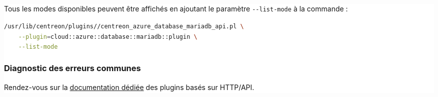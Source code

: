Tous les modes disponibles peuvent être affichés en ajoutant le paramètre
`--list-mode` à la commande :

```bash
/usr/lib/centreon/plugins//centreon_azure_database_mariadb_api.pl \
    --plugin=cloud::azure::database::mariadb::plugin \
    --list-mode
```

### Diagnostic des erreurs communes

Rendez-vous sur la [documentation dédiée](../getting-started/how-to-guides/troubleshooting-plugins.md#http-and-api-checks)
des plugins basés sur HTTP/API.